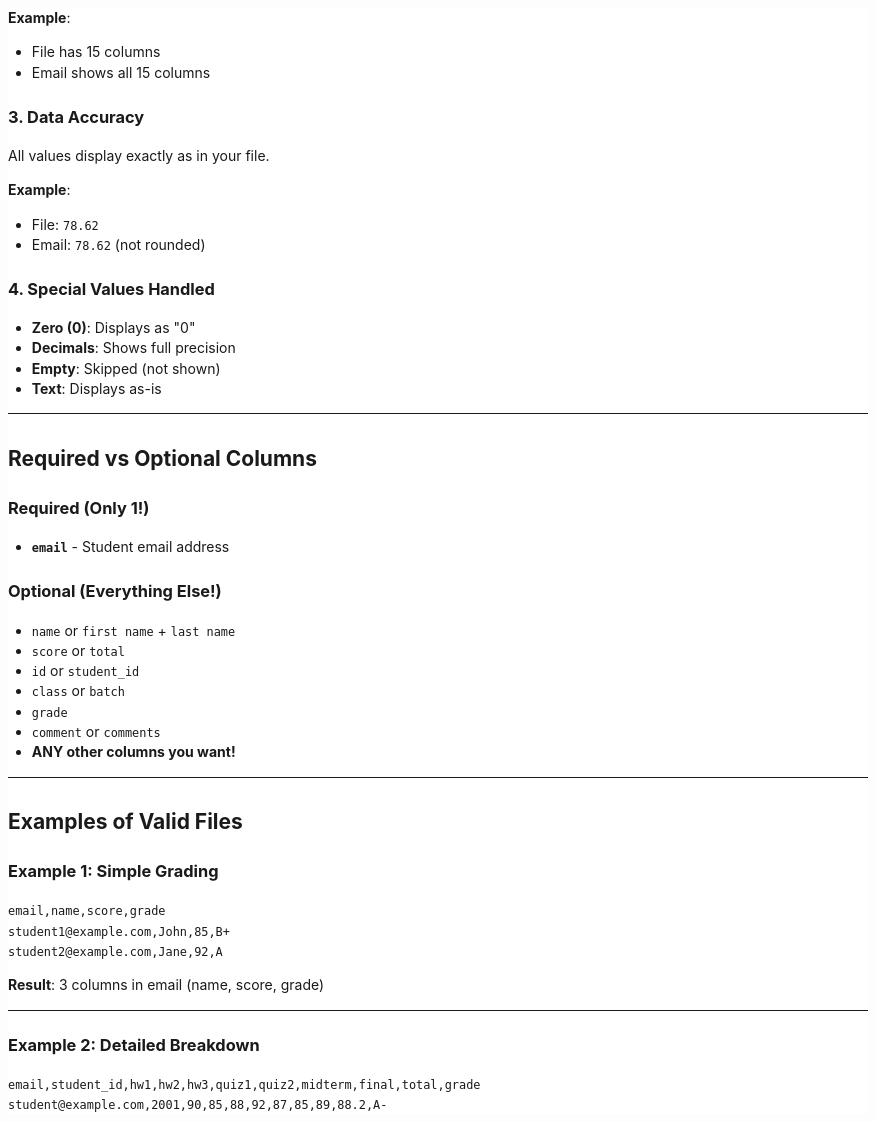 **Example**:
- File has 15 columns
- Email shows all 15 columns

### 3. **Data Accuracy**
All values display exactly as in your file.

**Example**:
- File: `78.62`
- Email: `78.62` (not rounded)

### 4. **Special Values Handled**
- **Zero (0)**: Displays as "0"
- **Decimals**: Shows full precision
- **Empty**: Skipped (not shown)
- **Text**: Displays as-is

---

## Required vs Optional Columns

### Required (Only 1!)
- **`email`** - Student email address

### Optional (Everything Else!)
- `name` or `first name` + `last name`
- `score` or `total`
- `id` or `student_id`
- `class` or `batch`
- `grade`
- `comment` or `comments`
- **ANY other columns you want!**

---

## Examples of Valid Files

### Example 1: Simple Grading
```csv
email,name,score,grade
student1@example.com,John,85,B+
student2@example.com,Jane,92,A
```

**Result**: 3 columns in email (name, score, grade)

---

### Example 2: Detailed Breakdown
```csv
email,student_id,hw1,hw2,hw3,quiz1,quiz2,midterm,final,total,grade
student@example.com,2001,90,85,88,92,87,85,89,88.2,A-
```
